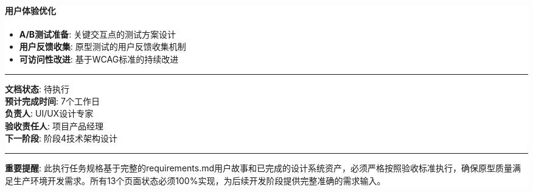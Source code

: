 #### **用户体验优化**
- **A/B测试准备**: 关键交互点的测试方案设计
- **用户反馈收集**: 原型测试的用户反馈收集机制
- **可访问性改进**: 基于WCAG标准的持续改进

---

**文档状态**: 待执行  
**预计完成时间**: 7个工作日  
**负责人**: UI/UX设计专家  
**验收责任人**: 项目产品经理  
**下一阶段**: 阶段4技术架构设计  

---

**重要提醒**: 此执行任务规格基于完整的requirements.md用户故事和已完成的设计系统资产，必须严格按照验收标准执行，确保原型质量满足生产环境开发需求。所有13个页面状态必须100%实现，为后续开发阶段提供完整准确的需求输入。
